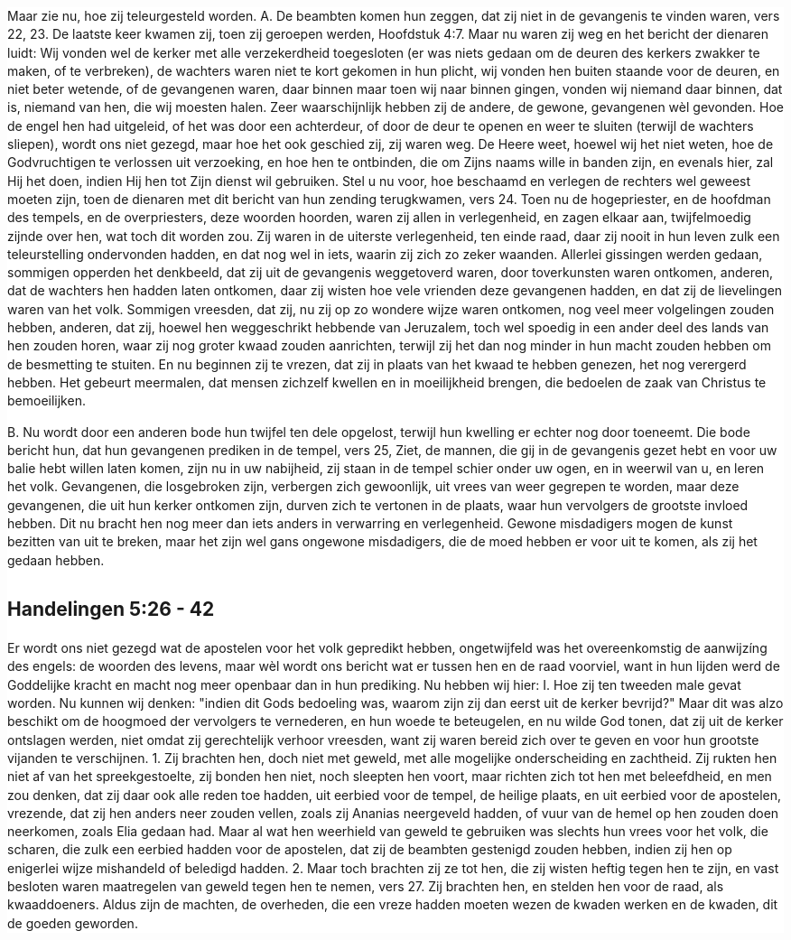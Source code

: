 Maar zie nu, hoe zij teleurgesteld worden.
A. De beambten komen hun zeggen, dat zij niet in de gevangenis te vinden waren, vers 22, 23. De laatste keer kwamen zij, toen zij geroepen werden, Hoofdstuk 4:7. Maar nu waren zij weg en het bericht der dienaren luidt: Wij vonden wel de kerker met alle verzekerdheid toegesloten (er was niets gedaan om de deuren des kerkers zwakker te maken, of te verbreken), de wachters waren niet te kort gekomen in hun plicht, wij vonden hen buiten staande voor de deuren, en niet beter wetende, of de gevangenen waren, daar binnen maar toen wij naar binnen gingen, vonden wij niemand daar binnen, dat is, niemand van hen, die wij moesten halen. Zeer waarschijnlijk hebben zij de andere, de gewone, gevangenen wèl gevonden. Hoe de engel hen had uitgeleid, of het was door een achterdeur, of door de deur te openen en weer te sluiten (terwijl de wachters sliepen), wordt ons niet gezegd, maar hoe het ook geschied zij, zij waren weg. De Heere weet, hoewel wij het niet weten, hoe de Godvruchtigen te verlossen uit verzoeking, en hoe hen te ontbinden, die om Zijns naams wille in banden zijn, en evenals hier, zal Hij het doen, indien Hij hen tot Zijn dienst wil gebruiken. Stel u nu voor, hoe beschaamd en verlegen de rechters wel geweest moeten zijn, toen de dienaren met dit bericht van hun zending terugkwamen, vers 24. Toen nu de hogepriester, en de hoofdman des tempels, en de overpriesters, deze woorden hoorden, waren zij allen in verlegenheid, en zagen elkaar aan, twijfelmoedig zijnde over hen, wat toch dit worden zou. Zij waren in de uiterste verlegenheid, ten einde raad, daar zij nooit in hun leven zulk een teleurstelling ondervonden hadden, en dat nog wel in iets, waarin zij zich zo zeker waanden. Allerlei gissingen werden gedaan, sommigen opperden het denkbeeld, dat zij uit de gevangenis weggetoverd waren, door toverkunsten waren ontkomen, anderen, dat de wachters hen hadden laten ontkomen, daar zij wisten hoe vele vrienden deze gevangenen hadden, en dat zij de lievelingen waren van het volk. Sommigen vreesden, dat zij, nu zij op zo wondere wijze waren ontkomen, nog veel meer volgelingen zouden hebben, anderen, dat zij, hoewel hen weggeschrikt hebbende van Jeruzalem, toch wel spoedig in een ander deel des lands van hen zouden horen, waar zij nog groter kwaad zouden aanrichten, terwijl zij het dan nog minder in hun macht zouden hebben om de besmetting te stuiten. En nu beginnen zij te vrezen, dat zij in plaats van het kwaad te hebben genezen, het nog verergerd hebben. Het gebeurt meermalen, dat mensen zichzelf kwellen en in moeilijkheid brengen, die bedoelen de zaak van Christus te bemoeilijken.

B. Nu wordt door een anderen bode hun twijfel ten dele opgelost, terwijl hun kwelling er echter nog door toeneemt. Die bode bericht hun, dat hun gevangenen prediken in de tempel, vers 25, Ziet, de mannen, die gij in de gevangenis gezet hebt en voor uw balie hebt willen laten komen, zijn nu in uw nabijheid, zij staan in de tempel schier onder uw ogen, en in weerwil van u, en leren het volk. Gevangenen, die losgebroken zijn, verbergen zich gewoonlijk, uit vrees van weer gegrepen te worden, maar deze gevangenen, die uit hun kerker ontkomen zijn, durven zich te vertonen in de plaats, waar hun vervolgers de grootste invloed hebben. Dit nu bracht hen nog meer dan iets anders in verwarring en verlegenheid. Gewone misdadigers mogen de kunst bezitten van uit te breken, maar het zijn wel gans ongewone misdadigers, die de moed hebben er voor uit te komen, als zij het gedaan hebben.

## Handelingen  5:26 - 42 
Er wordt ons niet gezegd wat de apostelen voor het volk gepredikt hebben, ongetwijfeld was het overeenkomstig de aanwijzíng des engels: de woorden des levens, maar wèl wordt ons bericht wat er tussen hen en de raad voorviel, want in hun lijden werd de Goddelijke kracht en macht nog meer openbaar dan in hun prediking. 
Nu hebben wij hier: 
I. Hoe zij ten tweeden male gevat worden. Nu kunnen wij denken: "indien dit Gods bedoeling was, waarom zijn zij dan eerst uit de kerker bevrijd?" Maar dit was alzo beschikt om de hoogmoed der vervolgers te vernederen, en hun woede te beteugelen, en nu wilde God tonen, dat zij uit de kerker ontslagen werden, niet omdat zij gerechtelijk verhoor vreesden, want zij waren bereid zich over te geven en voor hun grootste vijanden te verschijnen. 
1\. Zij brachten hen, doch niet met geweld, met alle mogelijke onderscheiding en zachtheid. Zij rukten hen niet af van het spreekgestoelte, zij bonden hen niet, noch sleepten hen voort, maar richten zich tot hen met beleefdheid, en men zou denken, dat zij daar ook alle reden toe hadden, uit eerbied voor de tempel, de heilige plaats, en uit eerbied voor de apostelen, vrezende, dat zij hen anders neer zouden vellen, zoals zij Ananias neergeveld hadden, of vuur van de hemel op hen zouden doen neerkomen, zoals Elia gedaan had. Maar al wat hen weerhield van geweld te gebruiken was slechts hun vrees voor het volk, die scharen, die zulk een eerbied hadden voor de apostelen, dat zij de beambten gestenigd zouden hebben, indien zij hen op enigerlei wijze mishandeld of beledigd hadden. 
2\. Maar toch brachten zij ze tot hen, die zij wisten heftig tegen hen te zijn, en vast besloten waren maatregelen van geweld tegen hen te nemen, vers 27. Zij brachten hen, en stelden hen voor de raad, als kwaaddoeners. Aldus zijn de machten, de overheden, die een vreze hadden moeten wezen de kwaden werken en de kwaden, dit de goeden geworden.
